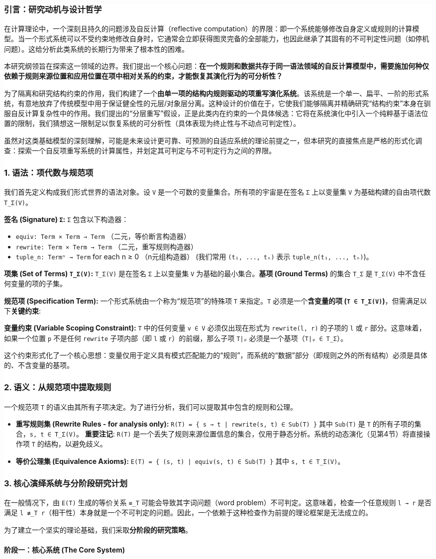 ### **引言：研究动机与设计哲学**

在计算理论中，一个深刻且持久的问题涉及自反计算（reflective computation）的界限：即一个系统能够修改自身定义或规则的计算模型。当一个形式系统可以不受约束地修改自身时，它通常会立即获得图灵完备的全部能力，也因此继承了其固有的不可判定性问题（如停机问题）。这给分析此类系统的长期行为带来了根本性的困难。

本研究纲领旨在探索这一领域的边界。我们提出一个核心问题：**在一个规则和数据共存于同一语法领域的自反计算模型中，需要施加何种仅依赖于规则来源位置和应用位置在项中相对关系的约束，才能恢复其演化行为的可分析性？**

为了隔离和研究结构约束的作用，我们构建了一个**由单一项的结构内规则驱动的项重写演化系统**。该系统是一个单一、扁平、一阶的形式系统，有意地放弃了传统模型中用于保证健全性的元层/对象层分离。这种设计的价值在于，它使我们能够隔离并精确研究“结构约束”本身在驯服自反计算复杂性中的作用。我们提出的“分层重写”假设，正是此类内在约束的一个具体候选：它将在系统演化中引入一个纯粹基于语法位置的限制，我们猜想这一限制足以恢复系统的可分析性（具体表现为终止性与不动点可判定性）。

虽然对这类基础模型的深刻理解，可能是未来设计更可靠、可预测的自适应系统的理论前提之一，但本研究的直接焦点是严格的形式化调查：探索一个自反项重写系统的计算属性，并划定其可判定与不可判定行为之间的界限。

### **1. 语法：项代数与规范项**

我们首先定义构成我们形式世界的语法对象。设 `V` 是一个可数的变量集合。所有项的宇宙是在签名 `Σ` 上以变量集 `V` 为基础构建的自由项代数 `T_Σ(V)`。

**签名 (Signature) `Σ`:**
`Σ` 包含以下构造器：
*   `equiv: Term × Term → Term` （二元，等价断言构造器）
*   `rewrite: Term × Term → Term` （二元，重写规则构造器）
*   `tuple_n: Termⁿ → Term` for each n ≥ 0 （n元组构造器）
    (我们常用 `(t₁, ..., tₙ)` 表示 `tuple_n(t₁, ..., tₙ)`)。

**项集 (Set of Terms) `T_Σ(V)`:**
`T_Σ(V)` 是在签名 `Σ` 上以变量集 `V` 为基础的最小集合。**基项 (Ground Terms)** 的集合 `T_Σ` 是 `T_Σ(V)` 中不含任何变量的项的子集。

**规范项 (Specification Term):**
一个形式系统由一个称为“规范项”的特殊项 `T` 来指定。`T` 必须是一个**含变量的项 (`T ∈ T_Σ(V)`)**，但需满足以下**关键约束**:

**变量约束 (Variable Scoping Constraint):** `T` 中的任何变量 `v ∈ V` 必须仅出现在形式为 `rewrite(l, r)` 的子项的 `l` 或 `r` 部分。这意味着，如果一个位置 `p` 不是任何 `rewrite` 子项内部（即 `l` 或 `r`）的前缀，那么子项 `T|ₚ` 必须是一个基项（`T|ₚ ∈ T_Σ`）。

这个约束形式化了一个核心思想：变量仅用于定义具有模式匹配能力的“规则”，而系统的“数据”部分（即规则之外的所有结构）必须是具体的、不含变量的基项。

### **2. 语义：从规范项中提取规则**

一个规范项 `T` 的语义由其所有子项决定。为了进行分析，我们可以提取其中包含的规则和公理。

*   **重写规则集 (Rewrite Rules - for analysis only):**
    `R(T) = { s → t | rewrite(s, t) ∈ Sub(T) }`
    其中 `Sub(T)` 是 `T` 的所有子项的集合，`s, t ∈ T_Σ(V)`。
    **重要注记**: `R(T)` 是一个丢失了规则来源位置信息的集合，仅用于静态分析。系统的动态演化（见第4节）将直接操作项 `T` 的结构，以避免歧义。

*   **等价公理集 (Equivalence Axioms):**
    `E(T) = { (s, t) | equiv(s, t) ∈ Sub(T) }`
    其中 `s, t ∈ T_Σ(V)`。

### **3. 核心演绎系统与分阶段研究计划**

在一般情况下，由 `E(T)` 生成的等价关系 `≡_T` 可能会导致其字词问题（word problem）不可判定。这意味着，检查一个任意规则 `l → r` 是否满足 `l ≢_T r`（相干性）本身就是一个不可判定的问题。因此，一个依赖于这种检查作为前提的理论框架是无法成立的。

为了建立一个坚实的理论基础，我们采取**分阶段的研究策略**。

#### **阶段一：核心系统 (The Core System)**
